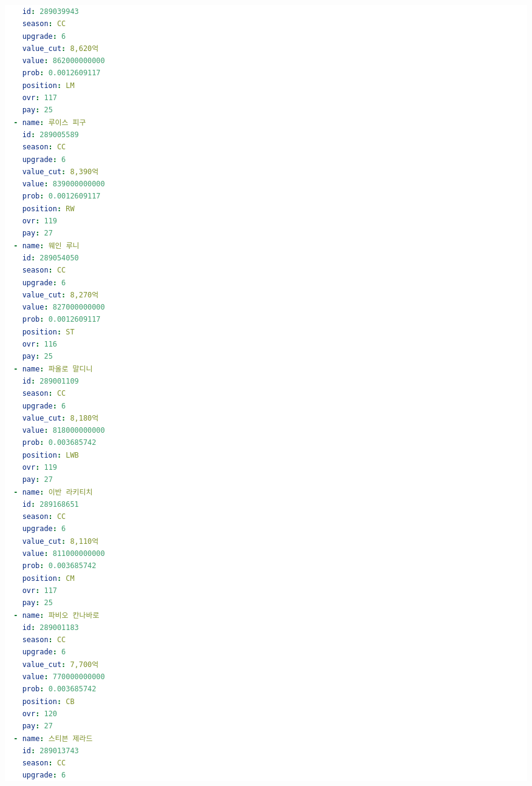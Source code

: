 ```yaml
    id: 289039943
    season: CC
    upgrade: 6
    value_cut: 8,620억
    value: 862000000000
    prob: 0.0012609117
    position: LM
    ovr: 117
    pay: 25
  - name: 루이스 피구
    id: 289005589
    season: CC
    upgrade: 6
    value_cut: 8,390억
    value: 839000000000
    prob: 0.0012609117
    position: RW
    ovr: 119
    pay: 27
  - name: 웨인 루니
    id: 289054050
    season: CC
    upgrade: 6
    value_cut: 8,270억
    value: 827000000000
    prob: 0.0012609117
    position: ST
    ovr: 116
    pay: 25
  - name: 파올로 말디니
    id: 289001109
    season: CC
    upgrade: 6
    value_cut: 8,180억
    value: 818000000000
    prob: 0.003685742
    position: LWB
    ovr: 119
    pay: 27
  - name: 이반 라키티치
    id: 289168651
    season: CC
    upgrade: 6
    value_cut: 8,110억
    value: 811000000000
    prob: 0.003685742
    position: CM
    ovr: 117
    pay: 25
  - name: 파비오 칸나바로
    id: 289001183
    season: CC
    upgrade: 6
    value_cut: 7,700억
    value: 770000000000
    prob: 0.003685742
    position: CB
    ovr: 120
    pay: 27
  - name: 스티븐 제라드
    id: 289013743
    season: CC
    upgrade: 6
```